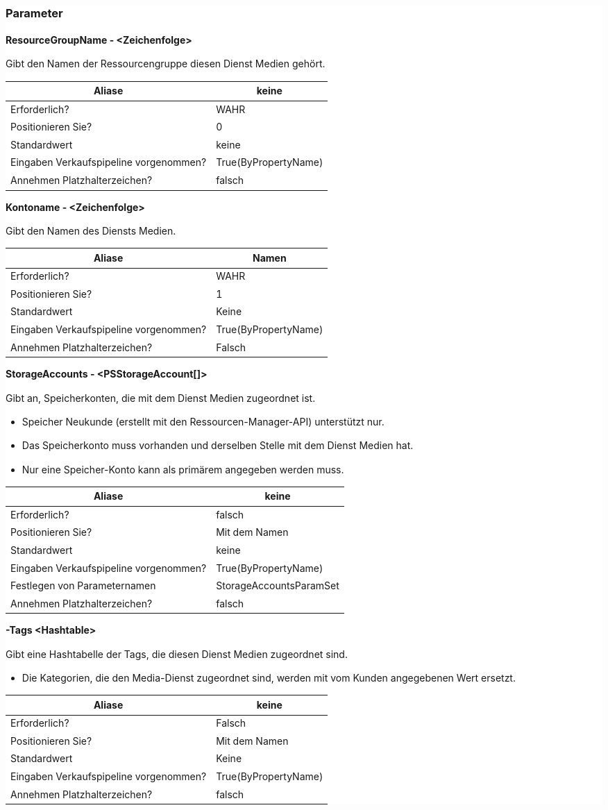 ### <a name="parameters"></a>Parameter

**ResourceGroupName - &lt;Zeichenfolge&gt;**

Gibt den Namen der Ressourcengruppe diesen Dienst Medien gehört.

Aliase |keine
---|---
Erforderlich?  |WAHR
Positionieren Sie?  |0
Standardwert |keine
Eingaben Verkaufspipeline vorgenommen? |True(ByPropertyName)
Annehmen Platzhalterzeichen? |falsch

**Kontoname - &lt;Zeichenfolge&gt;**

Gibt den Namen des Diensts Medien.

Aliase |Namen
---|---
Erforderlich? |WAHR
Positionieren Sie? |1
Standardwert |Keine
Eingaben Verkaufspipeline vorgenommen? |True(ByPropertyName)
Annehmen Platzhalterzeichen? |Falsch

**StorageAccounts - &lt;PSStorageAccount\[\]&gt;**

Gibt an, Speicherkonten, die mit dem Dienst Medien zugeordnet ist.

- Speicher Neukunde (erstellt mit den Ressourcen-Manager-API) unterstützt nur.

- Das Speicherkonto muss vorhanden und derselben Stelle mit dem Dienst Medien hat.

- Nur eine Speicher-Konto kann als primärem angegeben werden muss.

Aliase |keine
---|---
Erforderlich? |falsch
Positionieren Sie? |Mit dem Namen
Standardwert |keine
Eingaben Verkaufspipeline vorgenommen? |True(ByPropertyName)
Festlegen von Parameternamen |StorageAccountsParamSet
Annehmen Platzhalterzeichen? |falsch

**-Tags &lt;Hashtable&gt;**

Gibt eine Hashtabelle der Tags, die diesen Dienst Medien zugeordnet sind.

- Die Kategorien, die den Media-Dienst zugeordnet sind, werden mit vom Kunden angegebenen Wert ersetzt.

Aliase |keine
---|---
Erforderlich? |Falsch
Positionieren Sie?  |Mit dem Namen
Standardwert |Keine
Eingaben Verkaufspipeline vorgenommen? |True(ByPropertyName)
Annehmen Platzhalterzeichen? |falsch
